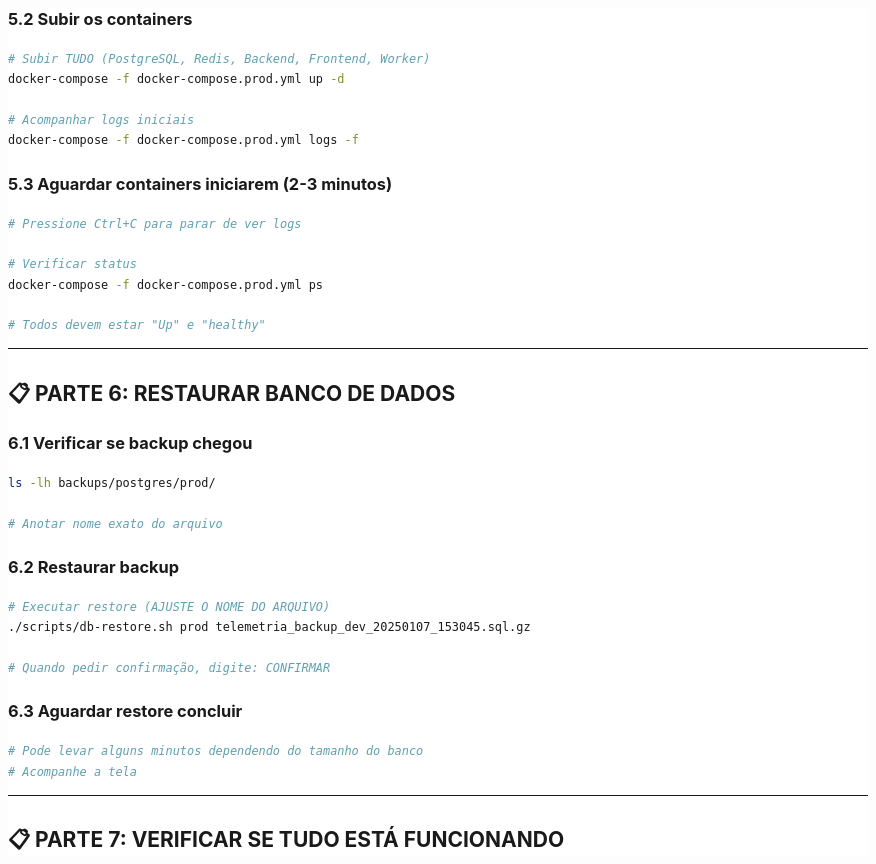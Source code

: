 ### 5.2 Subir os containers

```bash
# Subir TUDO (PostgreSQL, Redis, Backend, Frontend, Worker)
docker-compose -f docker-compose.prod.yml up -d

# Acompanhar logs iniciais
docker-compose -f docker-compose.prod.yml logs -f
```

### 5.3 Aguardar containers iniciarem (2-3 minutos)

```bash
# Pressione Ctrl+C para parar de ver logs

# Verificar status
docker-compose -f docker-compose.prod.yml ps

# Todos devem estar "Up" e "healthy"
```

---

## 📋 PARTE 6: RESTAURAR BANCO DE DADOS

### 6.1 Verificar se backup chegou

```bash
ls -lh backups/postgres/prod/

# Anotar nome exato do arquivo
```

### 6.2 Restaurar backup

```bash
# Executar restore (AJUSTE O NOME DO ARQUIVO)
./scripts/db-restore.sh prod telemetria_backup_dev_20250107_153045.sql.gz

# Quando pedir confirmação, digite: CONFIRMAR
```

### 6.3 Aguardar restore concluir

```bash
# Pode levar alguns minutos dependendo do tamanho do banco
# Acompanhe a tela
```

---

## 📋 PARTE 7: VERIFICAR SE TUDO ESTÁ FUNCIONANDO
